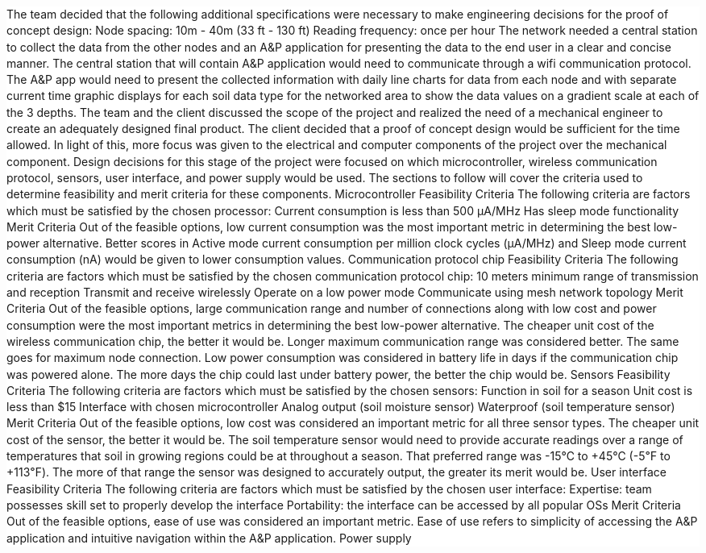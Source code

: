 The team decided that the following additional specifications were necessary to make engineering decisions for the proof of concept design:
Node spacing: 10m - 40m (33 ft - 130 ft)
Reading frequency: once per hour
The network needed a central station to collect the data from the other nodes and an A&P application for presenting the data to the end user in a clear and concise manner. The central station that will contain A&P application would need to communicate through a wifi communication protocol. The A&P app would need to present the collected information with daily line charts for data from each node and with separate current time graphic displays for each soil data type for the networked area to show the data values on a gradient scale at each of the 3 depths.
The team and the client discussed the scope of the project and realized the need of a mechanical engineer to create an adequately designed final product. The client decided that a proof of concept design would be sufficient for the time allowed. In light of this, more focus was given to the electrical and computer components of the project over the mechanical component. Design decisions for this stage of the project were focused on which microcontroller, wireless communication protocol, sensors, user interface, and power supply would be used. The sections to follow will cover the criteria used to determine feasibility and merit criteria for these components.
Microcontroller
Feasibility Criteria
The following criteria are factors which must be satisfied by the chosen processor:
Current consumption is less than 500 µA/MHz
Has sleep mode functionality
Merit Criteria
Out of the feasible options, low current consumption was the most important metric in determining the best low-power alternative. Better scores in Active mode current consumption per million clock cycles (µA/MHz) and Sleep mode current consumption (nA) would be given to lower consumption values.
Communication protocol chip
Feasibility Criteria
The following criteria are factors which must be satisfied by the chosen communication protocol chip:
10 meters minimum range of transmission and reception
Transmit and receive wirelessly
Operate on a low power mode
Communicate using mesh network topology
Merit Criteria
Out of the feasible options, large communication range and number of connections along with low cost and power consumption were the most important metrics in determining the best low-power alternative. The cheaper unit cost of the wireless communication chip, the better it would be. Longer maximum communication range was considered better. The same goes for maximum node connection. Low power consumption was considered in battery life in days if the communication chip was powered alone. The more days the chip could last under battery power, the better the chip would be.
Sensors
Feasibility Criteria
The following criteria are factors which must be satisfied by the chosen sensors:
Function in soil for a season 
Unit cost is less than $15
Interface with chosen microcontroller
Analog output (soil moisture sensor)
Waterproof (soil temperature sensor)
Merit Criteria
Out of the feasible options, low cost was considered an important metric for all three sensor types. The cheaper unit cost of the sensor, the better it would be. The soil temperature sensor would need to provide accurate readings over a range of temperatures that soil in growing regions could be at throughout a season. That preferred range was -15℃  to +45℃ (-5℉ to +113℉). The more of that range the sensor was designed to accurately output, the greater its merit would be.
User interface
Feasibility Criteria
The following criteria are factors which must be satisfied by the chosen user interface:
Expertise: team possesses skill set to properly develop the interface
Portability: the interface can be accessed by all popular OSs
Merit Criteria
Out of the feasible options, ease of use was considered an important metric. Ease of use refers to simplicity of accessing the A&P application and intuitive navigation within the A&P application.
Power supply